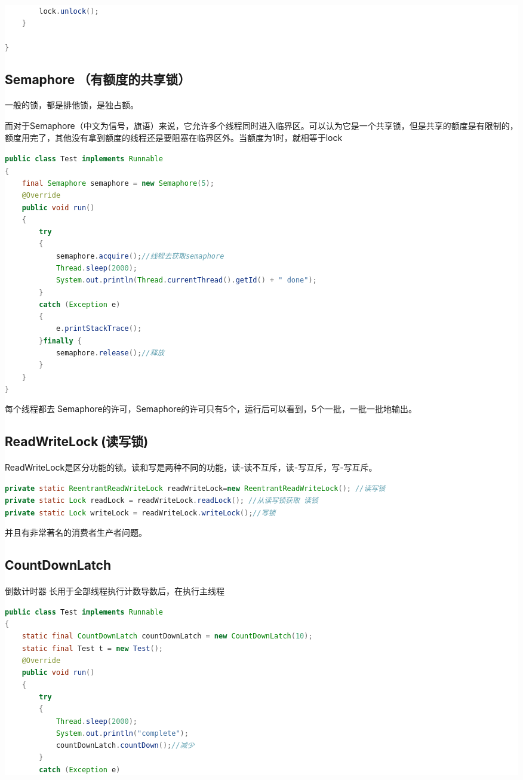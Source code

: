 ```Java
		lock.unlock();
	}

}
```

## Semaphore （有额度的共享锁）
一般的锁，都是排他锁，是独占额。

而对于Semaphore（中文为信号，旗语）来说，它允许多个线程同时进入临界区。可以认为它是一个共享锁，但是共享的额度是有限制的，额度用完了，其他没有拿到额度的线程还是要阻塞在临界区外。当额度为1时，就相等于lock
```Java
public class Test implements Runnable
{
	final Semaphore semaphore = new Semaphore(5);
	@Override
	public void run()
	{
		try
		{
			semaphore.acquire();//线程去获取semaphore
			Thread.sleep(2000);
			System.out.println(Thread.currentThread().getId() + " done");
		}
		catch (Exception e)
		{
			e.printStackTrace();
		}finally {
			semaphore.release();//释放
		}
	}
}
```
每个线程都去 Semaphore的许可，Semaphore的许可只有5个，运行后可以看到，5个一批，一批一批地输出。
## ReadWriteLock (读写锁)
ReadWriteLock是区分功能的锁。读和写是两种不同的功能，读-读不互斥，读-写互斥，写-写互斥。
```Java
private static ReentrantReadWriteLock readWriteLock=new ReentrantReadWriteLock(); //读写锁
private static Lock readLock = readWriteLock.readLock(); //从读写锁获取 读锁
private static Lock writeLock = readWriteLock.writeLock();//写锁
```
并且有非常著名的消费者生产者问题。

## CountDownLatch
倒数计时器
长用于全部线程执行计数导数后，在执行主线程

```Java
public class Test implements Runnable
{
	static final CountDownLatch countDownLatch = new CountDownLatch(10);
	static final Test t = new Test();
	@Override
	public void run()
	{
		try
		{
			Thread.sleep(2000);
			System.out.println("complete");
			countDownLatch.countDown();//减少
		}
		catch (Exception e)
```